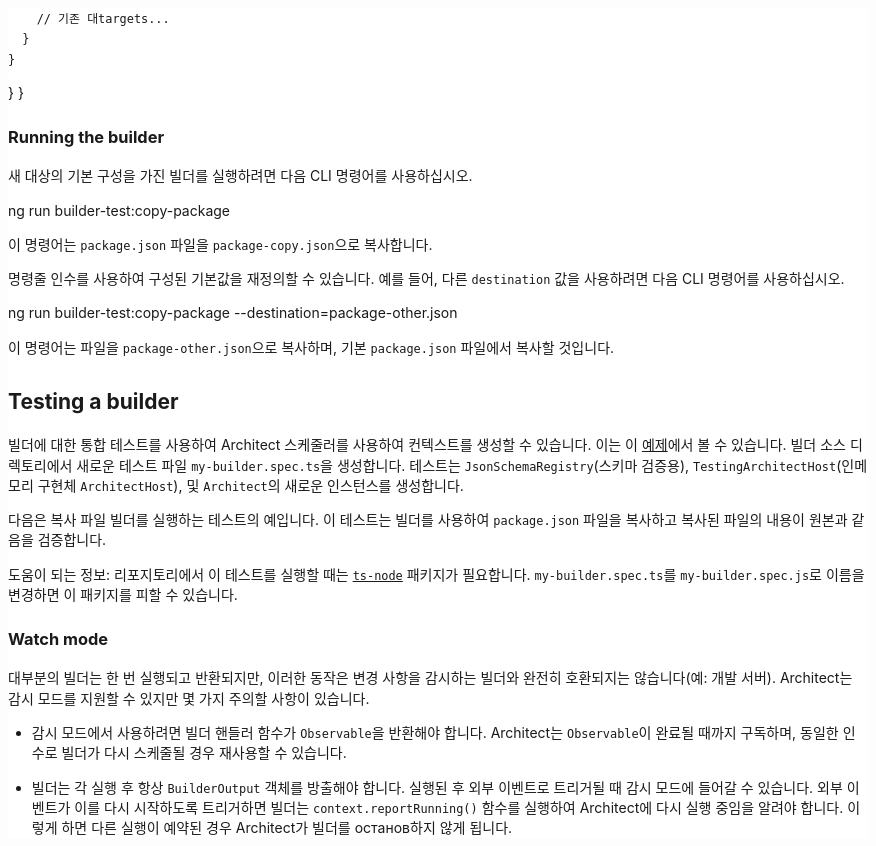         // 기존 대targets...
      }
    }
  }
}

</docs-code>

### Running the builder

새 대상의 기본 구성을 가진 빌더를 실행하려면 다음 CLI 명령어를 사용하십시오.

<docs-code language="shell">

ng run builder-test:copy-package

</docs-code>

이 명령어는 `package.json` 파일을 `package-copy.json`으로 복사합니다.

명령줄 인수를 사용하여 구성된 기본값을 재정의할 수 있습니다.
예를 들어, 다른 `destination` 값을 사용하려면 다음 CLI 명령어를 사용하십시오.

<docs-code language="shell">

ng run builder-test:copy-package --destination=package-other.json

</docs-code>

이 명령어는 파일을 `package-other.json`으로 복사하며, 기본 `package.json` 파일에서 복사할 것입니다.

## Testing a builder

빌더에 대한 통합 테스트를 사용하여 Architect 스케줄러를 사용하여 컨텍스트를 생성할 수 있습니다. 이는 이 [예제](https://github.com/mgechev/cli-builders-demo)에서 볼 수 있습니다.
빌더 소스 디렉토리에서 새로운 테스트 파일 `my-builder.spec.ts`을 생성합니다. 테스트는 `JsonSchemaRegistry`(스키마 검증용), `TestingArchitectHost`(인메모리 구현체 `ArchitectHost`), 및 `Architect`의 새로운 인스턴스를 생성합니다.

다음은 복사 파일 빌더를 실행하는 테스트의 예입니다.
이 테스트는 빌더를 사용하여 `package.json` 파일을 복사하고 복사된 파일의 내용이 원본과 같음을 검증합니다.

<docs-code header="src/my-builder.spec.ts" path="adev/src/content/examples/cli-builder/src/my-builder.spec.ts"/>

도움이 되는 정보: 리포지토리에서 이 테스트를 실행할 때는 [`ts-node`](https://github.com/TypeStrong/ts-node) 패키지가 필요합니다.
`my-builder.spec.ts`를 `my-builder.spec.js`로 이름을 변경하면 이 패키지를 피할 수 있습니다.

### Watch mode

대부분의 빌더는 한 번 실행되고 반환되지만, 이러한 동작은 변경 사항을 감시하는 빌더와 완전히 호환되지는 않습니다(예: 개발 서버).
Architect는 감시 모드를 지원할 수 있지만 몇 가지 주의할 사항이 있습니다.

* 감시 모드에서 사용하려면 빌더 핸들러 함수가 `Observable`을 반환해야 합니다.
    Architect는 `Observable`이 완료될 때까지 구독하며, 동일한 인수로 빌더가 다시 스케줄될 경우 재사용할 수 있습니다.

* 빌더는 각 실행 후 항상 `BuilderOutput` 객체를 방출해야 합니다.
    실행된 후 외부 이벤트로 트리거될 때 감시 모드에 들어갈 수 있습니다.
    외부 이벤트가 이를 다시 시작하도록 트리거하면 빌더는 `context.reportRunning()` 함수를 실행하여 Architect에 다시 실행 중임을 알려야 합니다.
    이렇게 하면 다른 실행이 예약된 경우 Architect가 빌더를 останов하지 않게 됩니다.
